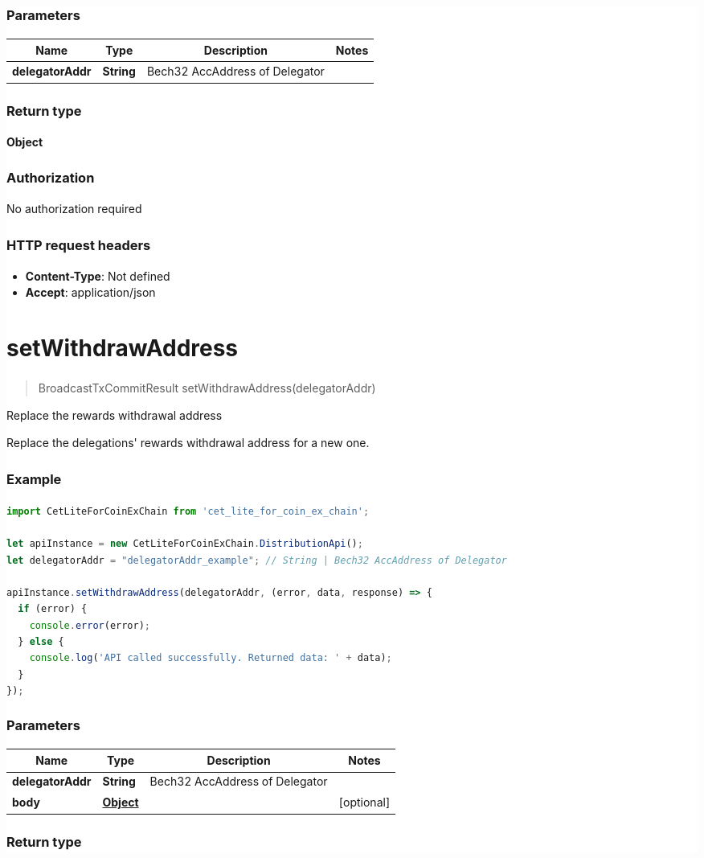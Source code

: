 ### Parameters

Name | Type | Description  | Notes
------------- | ------------- | ------------- | -------------
 **delegatorAddr** | **String**| Bech32 AccAddress of Delegator | 

### Return type

**Object**

### Authorization

No authorization required

### HTTP request headers

 - **Content-Type**: Not defined
 - **Accept**: application/json

<a name="setWithdrawAddress"></a>
# **setWithdrawAddress**
> BroadcastTxCommitResult setWithdrawAddress(delegatorAddr)

Replace the rewards withdrawal address

Replace the delegations&#x27; rewards withdrawal address for a new one.

### Example
```javascript
import CetLiteForCoinExChain from 'cet_lite_for_coin_ex_chain';

let apiInstance = new CetLiteForCoinExChain.DistributionApi();
let delegatorAddr = "delegatorAddr_example"; // String | Bech32 AccAddress of Delegator

apiInstance.setWithdrawAddress(delegatorAddr, (error, data, response) => {
  if (error) {
    console.error(error);
  } else {
    console.log('API called successfully. Returned data: ' + data);
  }
});
```

### Parameters

Name | Type | Description  | Notes
------------- | ------------- | ------------- | -------------
 **delegatorAddr** | **String**| Bech32 AccAddress of Delegator | 
 **body** | [**Object**](Object.md)|  | [optional] 

### Return type

